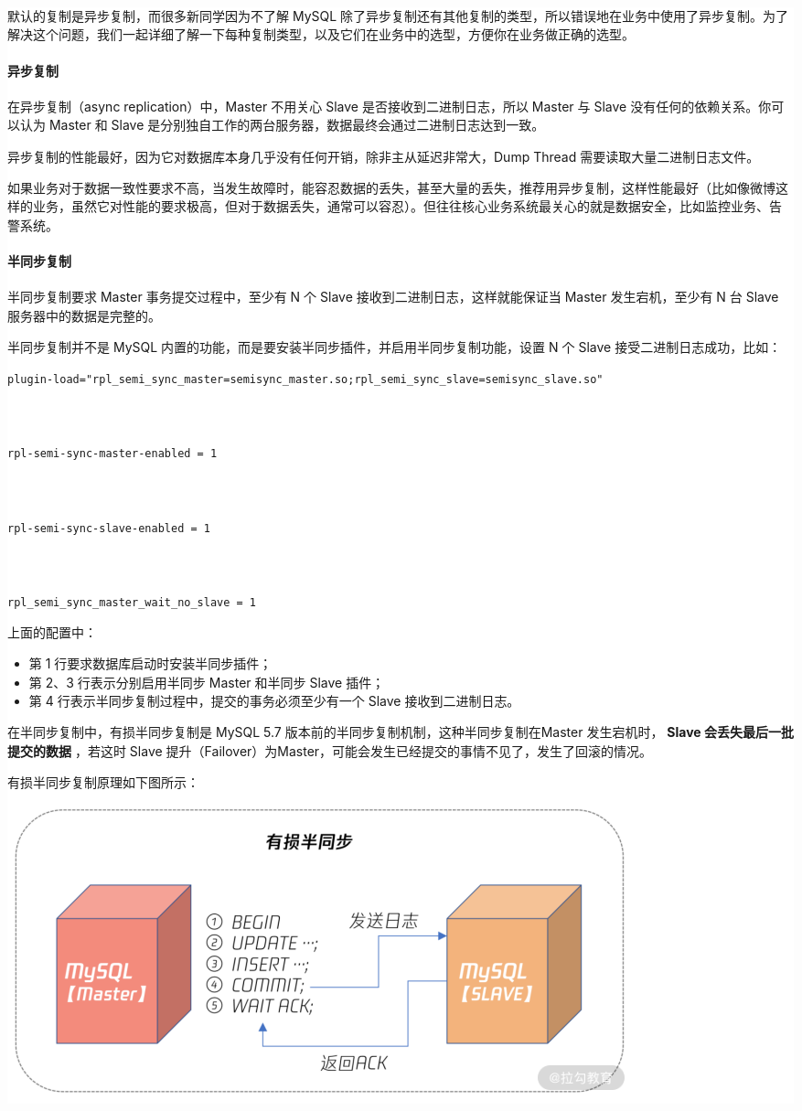 默认的复制是异步复制，而很多新同学因为不了解 MySQL 除了异步复制还有其他复制的类型，所以错误地在业务中使用了异步复制。为了解决这个问题，我们一起详细了解一下每种复制类型，以及它们在业务中的选型，方便你在业务做正确的选型。

#### 异步复制

在异步复制（async replication）中，Master 不用关心 Slave 是否接收到二进制日志，所以 Master 与 Slave 没有任何的依赖关系。你可以认为 Master 和 Slave 是分别独自工作的两台服务器，数据最终会通过二进制日志达到一致。

异步复制的性能最好，因为它对数据库本身几乎没有任何开销，除非主从延迟非常大，Dump Thread 需要读取大量二进制日志文件。

如果业务对于数据一致性要求不高，当发生故障时，能容忍数据的丢失，甚至大量的丢失，推荐用异步复制，这样性能最好（比如像微博这样的业务，虽然它对性能的要求极高，但对于数据丢失，通常可以容忍）。但往往核心业务系统最关心的就是数据安全，比如监控业务、告警系统。

#### 半同步复制

半同步复制要求 Master 事务提交过程中，至少有 N 个 Slave 接收到二进制日志，这样就能保证当 Master 发生宕机，至少有 N 台 Slave 服务器中的数据是完整的。

半同步复制并不是 MySQL 内置的功能，而是要安装半同步插件，并启用半同步复制功能，设置 N 个 Slave 接受二进制日志成功，比如：

```
plugin-load="rpl_semi_sync_master=semisync_master.so;rpl_semi_sync_slave=semisync_slave.so"



rpl-semi-sync-master-enabled = 1



rpl-semi-sync-slave-enabled = 1



rpl_semi_sync_master_wait_no_slave = 1

```

上面的配置中：

* 第 1 行要求数据库启动时安装半同步插件；
* 第 2、3 行表示分别启用半同步 Master 和半同步 Slave 插件；
* 第 4 行表示半同步复制过程中，提交的事务必须至少有一个 Slave 接收到二进制日志。

在半同步复制中，有损半同步复制是 MySQL 5.7 版本前的半同步复制机制，这种半同步复制在Master 发生宕机时， **Slave 会丢失最后一批提交的数据** ，若这时 Slave 提升（Failover）为Master，可能会发生已经提交的事情不见了，发生了回滚的情况。

有损半同步复制原理如下图所示：

![Drawing 6.png](assets/Cgp9HWDDKAWAS2YNAACrlAHSwSA608.png)
